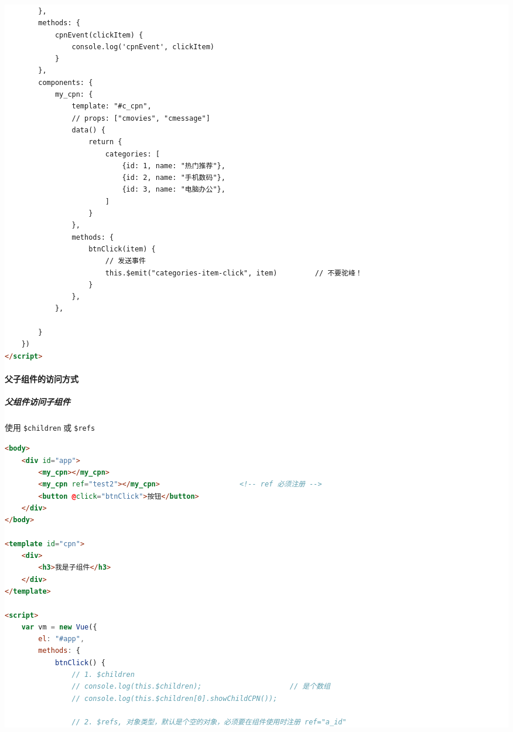 ```html
        },
        methods: {
            cpnEvent(clickItem) {
                console.log('cpnEvent', clickItem)
            }
        },
        components: {
            my_cpn: {
                template: "#c_cpn",
                // props: ["cmovies", "cmessage"]
                data() {
                    return {
                        categories: [
                            {id: 1, name: "热门推荐"},
                            {id: 2, name: "手机数码"},
                            {id: 3, name: "电脑办公"},
                        ]
                    }
                },
                methods: {
                    btnClick(item) {
                        // 发送事件
                        this.$emit("categories-item-click", item)         // 不要驼峰！
                    }
                },
            },

        }
    })
</script>
```



#### 父子组件的访问方式

##### 父组件访问子组件

使用 `$children` 或 `$refs`

```html
<body>
    <div id="app">
        <my_cpn></my_cpn>
        <my_cpn ref="test2"></my_cpn>                   <!-- ref 必须注册 -->
        <button @click="btnClick">按钮</button>
    </div>
</body>

<template id="cpn">
    <div>
        <h3>我是子组件</h3>
    </div>
</template>

<script>
    var vm = new Vue({
        el: "#app",
        methods: {
            btnClick() {
                // 1. $children
                // console.log(this.$children);                     // 是个数组
                // console.log(this.$children[0].showChildCPN());

                // 2. $refs, 对象类型，默认是个空的对象，必须要在组件使用时注册 ref="a_id"
```